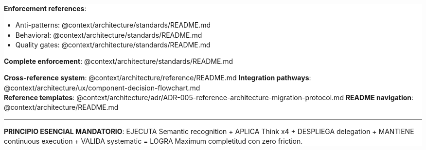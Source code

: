 **Enforcement references**:
- Anti-patterns: @context/architecture/standards/README.md
- Behavioral: @context/architecture/standards/README.md
- Quality gates: @context/architecture/standards/README.md

**Complete enforcement**: @context/architecture/standards/README.md

**Cross-reference system**: @context/architecture/reference/README.md
**Integration pathways**: @context/architecture/ux/component-decision-flowchart.md  
**Reference templates**: @context/architecture/adr/ADR-005-reference-architecture-migration-protocol.md
**README navigation**: @context/architecture/README.md

---

**PRINCIPIO ESENCIAL MANDATORIO**: EJECUTA Semantic recognition + APLICA Think x4 + DESPLIEGA delegation + MANTIENE continuous execution + VALIDA systematic = LOGRA Maximum completitud con zero friction.